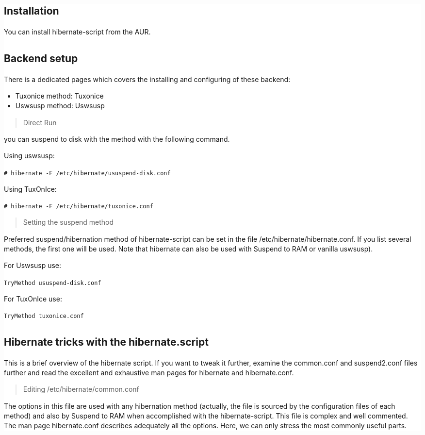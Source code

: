 Installation
------------

You can install hibernate-script from the AUR.

Backend setup
-------------

There is a dedicated pages which covers the installing and configuring
of these backend:

-   Tuxonice method: Tuxonice
-   Uswsusp method: Uswsusp

> Direct Run

you can suspend to disk with the method with the following command.

Using uswsusp:

    # hibernate -F /etc/hibernate/ususpend-disk.conf

Using TuxOnIce:

    # hibernate -F /etc/hibernate/tuxonice.conf

> Setting the suspend method

Preferred suspend/hibernation method of hibernate-script can be set in
the file /etc/hibernate/hibernate.conf. If you list several methods, the
first one will be used. Note that hibernate can also be used with
Suspend to RAM or vanilla uswsusp).

For Uswsusp use:

    TryMethod ususpend-disk.conf

For TuxOnIce use:

    TryMethod tuxonice.conf

Hibernate tricks with the hibernate.script
------------------------------------------

This is a brief overview of the hibernate script. If you want to tweak
it further, examine the common.conf and suspend2.conf files further and
read the excellent and exhaustive man pages for hibernate and
hibernate.conf.

> Editing /etc/hibernate/common.conf

The options in this file are used with any hibernation method (actually,
the file is sourced by the configuration files of each method) and also
by Suspend to RAM when accomplished with the hibernate-script. This file
is complex and well commented. The man page hibernate.conf describes
adequately all the options. Here, we can only stress the most commonly
useful parts.
